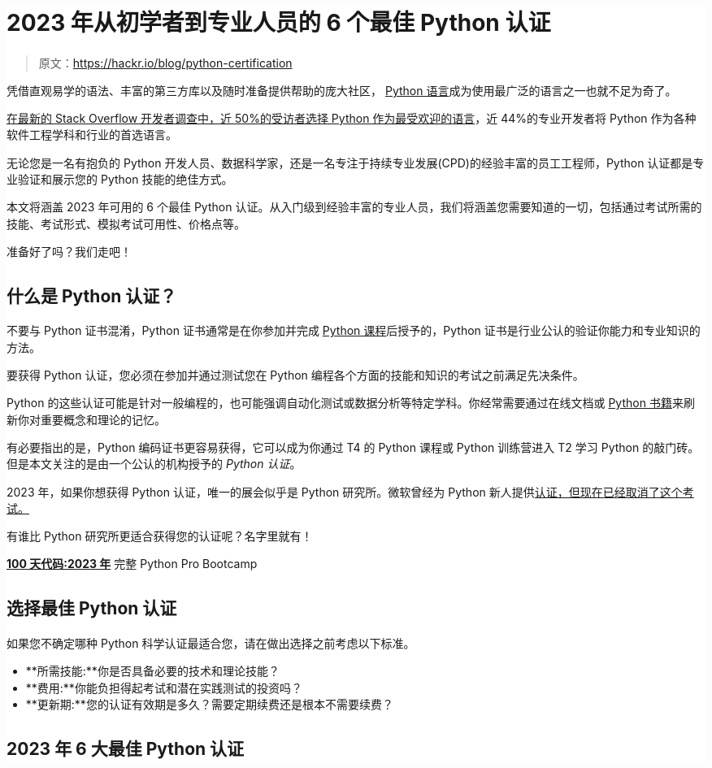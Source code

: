 # 2023 年从初学者到专业人员的 6 个最佳 Python 认证

> 原文：<https://hackr.io/blog/python-certification>

凭借直观易学的语法、丰富的第三方库以及随时准备提供帮助的庞大社区， [Python 语言](https://hackr.io/blog/python-programming-language)成为使用最广泛的语言之一也就不足为奇了。

[在最新的 Stack Overflow 开发者调查中，近 50%的受访者选择 Python 作为最受欢迎的语言](https://survey.stackoverflow.co/2022/#technology-most-popular-technologies)，近 44%的专业开发者将 Python 作为各种软件工程学科和行业的首选语言。

无论您是一名有抱负的 Python 开发人员、数据科学家，还是一名专注于持续专业发展(CPD)的经验丰富的员工工程师，Python 认证都是专业验证和展示您的 Python 技能的绝佳方式。

本文将涵盖 2023 年可用的 6 个最佳 Python 认证。从入门级到经验丰富的专业人员，我们将涵盖您需要知道的一切，包括通过考试所需的技能、考试形式、模拟考试可用性、价格点等。

准备好了吗？我们走吧！

## **什么是 Python 认证？**

不要与 Python 证书混淆，Python 证书通常是在你参加并完成 [Python 课程](https://hackr.io/blog/best-python-courses)后授予的，Python 证书是行业公认的验证你能力和专业知识的方法。

要获得 Python 认证，您必须在参加并通过测试您在 Python 编程各个方面的技能和知识的考试之前满足先决条件。

Python 的这些认证可能是针对一般编程的，也可能强调自动化测试或数据分析等特定学科。你经常需要通过在线文档或 [Python 书籍](https://hackr.io/blog/best-python-books-for-beginners-and-advanced-programmers)来刷新你对重要概念和理论的记忆。

有必要指出的是，Python 编码证书更容易获得，它可以成为你通过 T4 的 Python 课程或 Python 训练营进入 T2 学习 Python 的敲门砖。但是本文关注的是由一个公认的机构授予的 *Python 认证*。

2023 年，如果你想获得 Python 认证，唯一的展会似乎是 Python 研究所。微软曾经为 Python 新人提供[认证，但现在已经取消了这个考试。](https://learn.microsoft.com/en-us/certifications/exams/98-381)

有谁比 Python 研究所更适合获得您的认证呢？名字里就有！

**[100 天代码:2023 年](https://click.linksynergy.com/deeplink?id=jU79Zysihs4&mid=39197&murl=https%3A%2F%2Fwww.udemy.com%2Fcourse%2F100-days-of-code%2F)** 完整 Python Pro Bootcamp

## **选择最佳 Python 认证**

如果您不确定哪种 Python 科学认证最适合您，请在做出选择之前考虑以下标准。

*   **所需技能:**你是否具备必要的技术和理论技能？
*   **费用:**你能负担得起考试和潜在实践测试的投资吗？
*   **更新期:**您的认证有效期是多久？需要定期续费还是根本不需要续费？

## **2023 年 6 大最佳 Python 认证**
